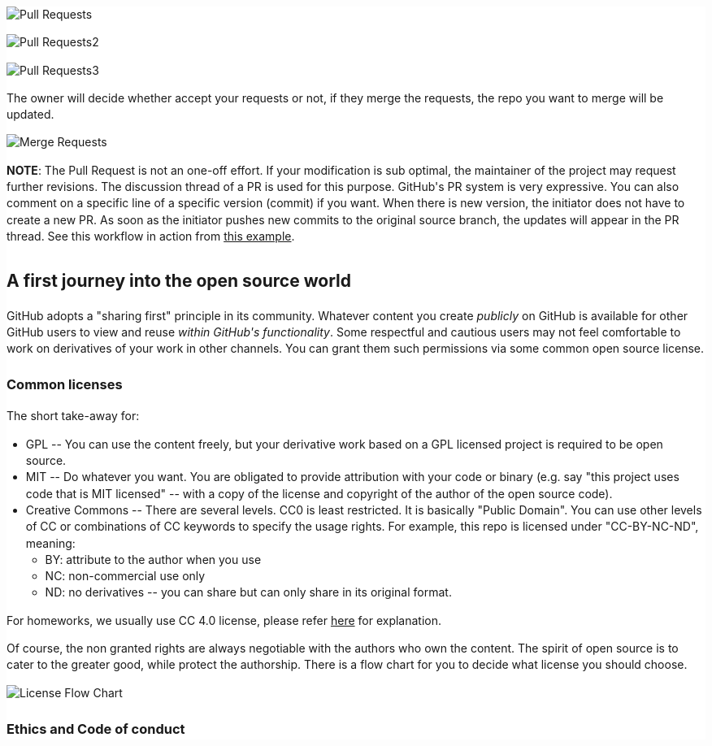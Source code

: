 ![Pull Requests](assets/github-pull-requests.png)

![Pull Requests2](assets/github-pull-requests2.png)

![Pull Requests3](assets/github-pull-requests3.png)

The owner will decide whether accept your requests or not, if they merge the requests, the repo you want to merge will be updated.

![Merge Requests](assets/github-merge-requests.png)

**NOTE**: The Pull Request is not an one-off effort. If your modification is sub optimal, the maintainer of the project may request further revisions. The discussion thread of a PR is used for this purpose. GitHub's PR system is very expressive. You can also comment on a specific line of a specific version (commit) if you want. When there is new version, the initiator does not have to create a new PR. As soon as the initiator pushes new commits to the original source branch, the updates will appear in the PR thread. See this workflow in action from [this example](https://github.com/hupili/python-for-data-and-media-communication/pull/11).

## A first journey into the open source world

GitHub adopts a "sharing first" principle in its community. Whatever content you create *publicly* on GitHub is available for other GitHub users to view and reuse *within GitHub's functionality*. Some respectful and cautious users may not feel comfortable to work on derivatives of your work in other channels. You can grant them such permissions via some common open source license.

### Common licenses

The short take-away for:

- GPL -- You can use the content freely, but your derivative work based on a GPL licensed project is required to be open source.
- MIT -- Do whatever you want. You are obligated to provide attribution with your code or binary \(e.g. say "this project uses code that is MIT licensed" -- with a copy of the license and copyright of the author of the open source code\).
- Creative Commons -- There are several levels. CC0 is least restricted. It is basically "Public Domain". You can use other levels of CC or combinations of CC keywords to specify the usage rights. For example, this repo is licensed under "CC-BY-NC-ND", meaning:
  - BY: attribute to the author when you use
  - NC: non-commercial use only
  - ND: no derivatives -- you can share but can only share in its original format.

For homeworks, we usually use CC 4.0 license, please refer [here](https://creativecommons.org/licenses/by/4.0/) for explanation.

Of course, the non granted rights are always negotiable with the authors who own the content. The spirit of open source is to cater to the greater good, while protect the authorship. There is a flow chart for you to decide what license you should choose.

![License Flow Chart](assets/license-flow-chart.png)

### Ethics and Code of conduct

